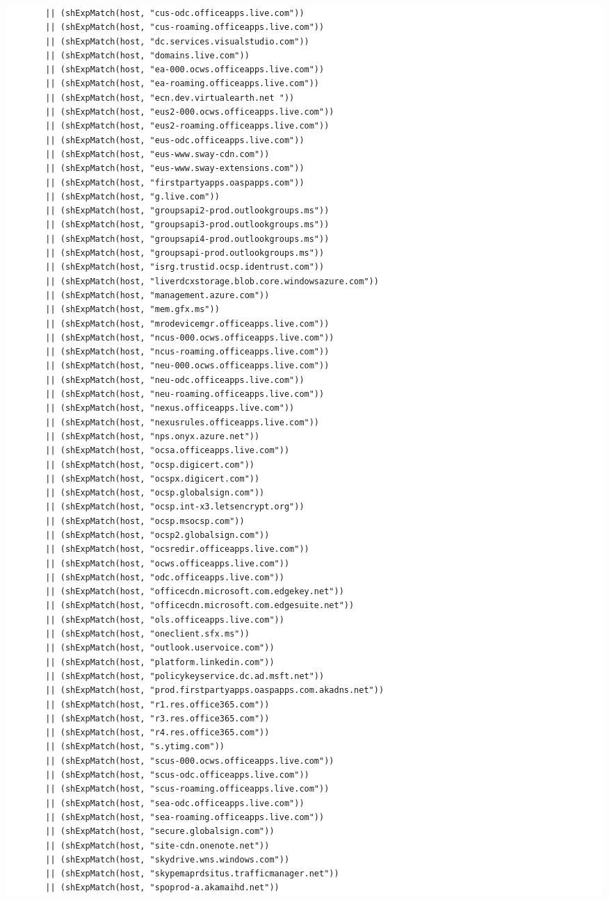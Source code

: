 ```
        || (shExpMatch(host, "cus-odc.officeapps.live.com"))              
        || (shExpMatch(host, "cus-roaming.officeapps.live.com"))
        || (shExpMatch(host, "dc.services.visualstudio.com"))
        || (shExpMatch(host, "domains.live.com"))
        || (shExpMatch(host, "ea-000.ocws.officeapps.live.com"))
        || (shExpMatch(host, "ea-roaming.officeapps.live.com"))          
        || (shExpMatch(host, "ecn.dev.virtualearth.net "))   
        || (shExpMatch(host, "eus2-000.ocws.officeapps.live.com"))
        || (shExpMatch(host, "eus2-roaming.officeapps.live.com"))             
        || (shExpMatch(host, "eus-odc.officeapps.live.com"))         
        || (shExpMatch(host, "eus-www.sway-cdn.com"))
        || (shExpMatch(host, "eus-www.sway-extensions.com"))        
        || (shExpMatch(host, "firstpartyapps.oaspapps.com"))
        || (shExpMatch(host, "g.live.com"))
        || (shExpMatch(host, "groupsapi2-prod.outlookgroups.ms"))  
        || (shExpMatch(host, "groupsapi3-prod.outlookgroups.ms"))  
        || (shExpMatch(host, "groupsapi4-prod.outlookgroups.ms"))  
        || (shExpMatch(host, "groupsapi-prod.outlookgroups.ms"))   
        || (shExpMatch(host, "isrg.trustid.ocsp.identrust.com"))   
        || (shExpMatch(host, "liverdcxstorage.blob.core.windowsazure.com"))
        || (shExpMatch(host, "management.azure.com"))        
        || (shExpMatch(host, "mem.gfx.ms"))
        || (shExpMatch(host, "mrodevicemgr.officeapps.live.com"))      
        || (shExpMatch(host, "ncus-000.ocws.officeapps.live.com"))
        || (shExpMatch(host, "ncus-roaming.officeapps.live.com"))                
        || (shExpMatch(host, "neu-000.ocws.officeapps.live.com")) 
        || (shExpMatch(host, "neu-odc.officeapps.live.com"))         
        || (shExpMatch(host, "neu-roaming.officeapps.live.com"))              
        || (shExpMatch(host, "nexus.officeapps.live.com"))
        || (shExpMatch(host, "nexusrules.officeapps.live.com"))
        || (shExpMatch(host, "nps.onyx.azure.net"))
        || (shExpMatch(host, "ocsa.officeapps.live.com"))
        || (shExpMatch(host, "ocsp.digicert.com"))
        || (shExpMatch(host, "ocspx.digicert.com"))
        || (shExpMatch(host, "ocsp.globalsign.com"))
        || (shExpMatch(host, "ocsp.int-x3.letsencrypt.org"))
        || (shExpMatch(host, "ocsp.msocsp.com"))       
        || (shExpMatch(host, "ocsp2.globalsign.com"))
        || (shExpMatch(host, "ocsredir.officeapps.live.com"))
        || (shExpMatch(host, "ocws.officeapps.live.com"))
        || (shExpMatch(host, "odc.officeapps.live.com"))  
        || (shExpMatch(host, "officecdn.microsoft.com.edgekey.net"))            
        || (shExpMatch(host, "officecdn.microsoft.com.edgesuite.net"))              
        || (shExpMatch(host, "ols.officeapps.live.com"))  
        || (shExpMatch(host, "oneclient.sfx.ms"))
        || (shExpMatch(host, "outlook.uservoice.com"))
        || (shExpMatch(host, "platform.linkedin.com"))
        || (shExpMatch(host, "policykeyservice.dc.ad.msft.net"))
        || (shExpMatch(host, "prod.firstpartyapps.oaspapps.com.akadns.net")) 
        || (shExpMatch(host, "r1.res.office365.com"))
        || (shExpMatch(host, "r3.res.office365.com"))
        || (shExpMatch(host, "r4.res.office365.com"))
        || (shExpMatch(host, "s.ytimg.com"))
        || (shExpMatch(host, "scus-000.ocws.officeapps.live.com"))
        || (shExpMatch(host, "scus-odc.officeapps.live.com"))         
        || (shExpMatch(host, "scus-roaming.officeapps.live.com"))                 
        || (shExpMatch(host, "sea-odc.officeapps.live.com"))         
        || (shExpMatch(host, "sea-roaming.officeapps.live.com"))              
        || (shExpMatch(host, "secure.globalsign.com"))
        || (shExpMatch(host, "site-cdn.onenote.net"))
        || (shExpMatch(host, "skydrive.wns.windows.com"))
        || (shExpMatch(host, "skypemaprdsitus.trafficmanager.net"))   
        || (shExpMatch(host, "spoprod-a.akamaihd.net"))  
```